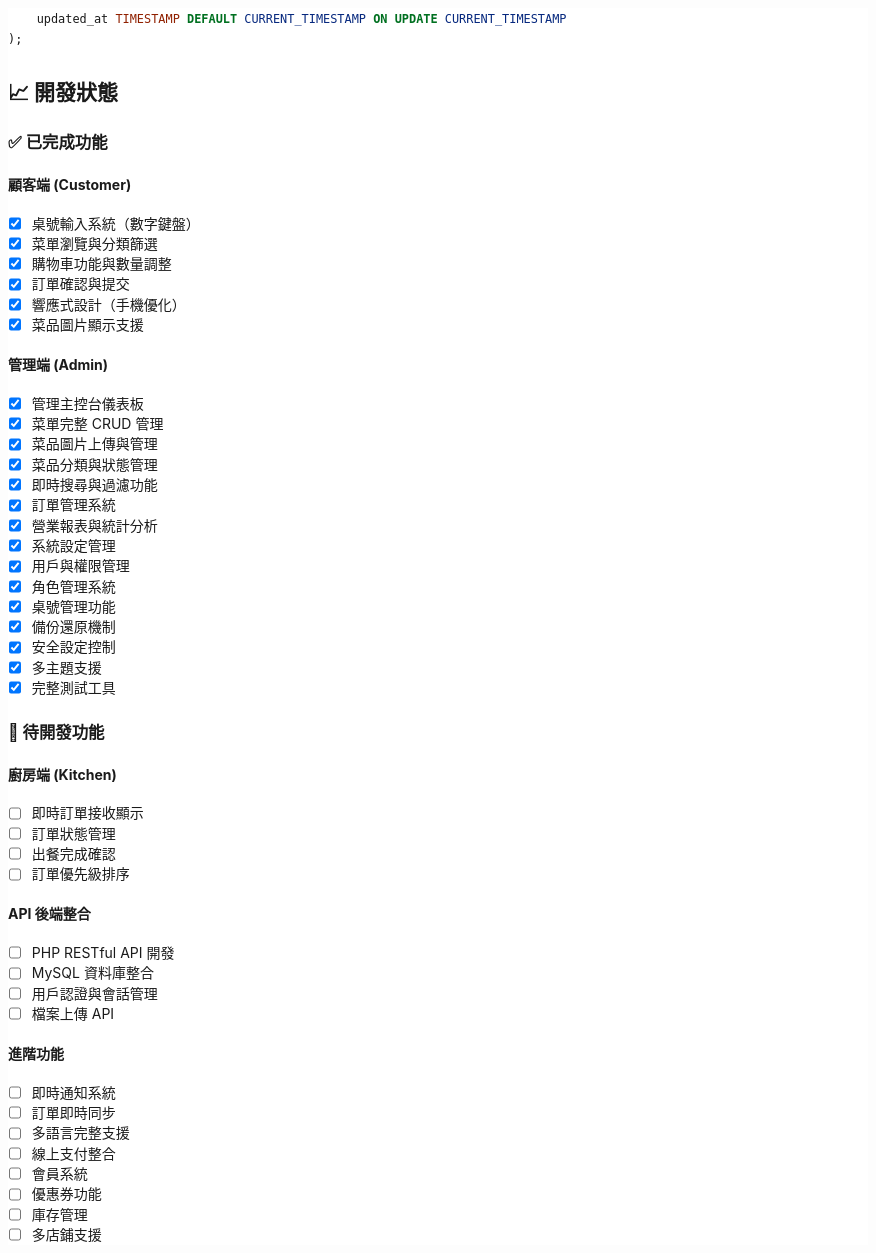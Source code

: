 ```sql
    updated_at TIMESTAMP DEFAULT CURRENT_TIMESTAMP ON UPDATE CURRENT_TIMESTAMP
);
```

## 📈 開發狀態

### ✅ 已完成功能

#### 顧客端 (Customer)
- [x] 桌號輸入系統（數字鍵盤）
- [x] 菜單瀏覽與分類篩選
- [x] 購物車功能與數量調整
- [x] 訂單確認與提交
- [x] 響應式設計（手機優化）
- [x] 菜品圖片顯示支援

#### 管理端 (Admin)
- [x] 管理主控台儀表板
- [x] 菜單完整 CRUD 管理
- [x] 菜品圖片上傳與管理
- [x] 菜品分類與狀態管理
- [x] 即時搜尋與過濾功能
- [x] 訂單管理系統
- [x] 營業報表與統計分析
- [x] 系統設定管理
- [x] 用戶與權限管理
- [x] 角色管理系統
- [x] 桌號管理功能
- [x] 備份還原機制
- [x] 安全設定控制
- [x] 多主題支援
- [x] 完整測試工具

### 🚧 待開發功能

#### 廚房端 (Kitchen)
- [ ] 即時訂單接收顯示
- [ ] 訂單狀態管理
- [ ] 出餐完成確認
- [ ] 訂單優先級排序

#### API 後端整合
- [ ] PHP RESTful API 開發
- [ ] MySQL 資料庫整合
- [ ] 用戶認證與會話管理
- [ ] 檔案上傳 API

#### 進階功能
- [ ] 即時通知系統
- [ ] 訂單即時同步
- [ ] 多語言完整支援
- [ ] 線上支付整合
- [ ] 會員系統
- [ ] 優惠券功能
- [ ] 庫存管理
- [ ] 多店鋪支援
